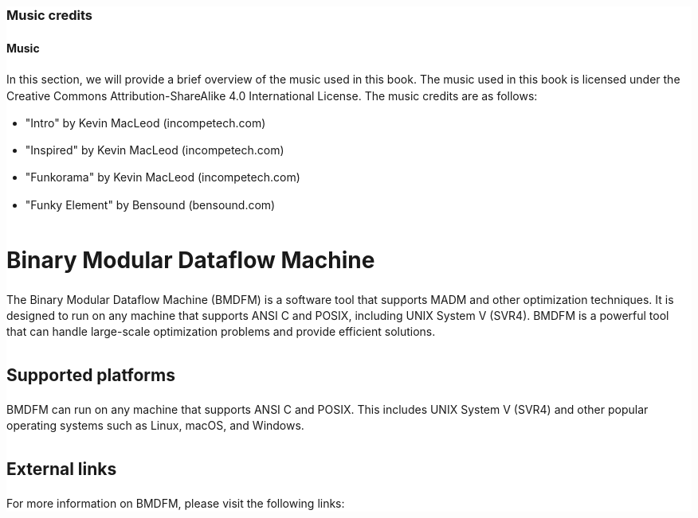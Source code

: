
### Music credits



<col-begin>

<col-2>



#### Music



<col-2>



In this section, we will provide a brief overview of the music used in this book. The music used in this book is licensed under the Creative Commons Attribution-ShareAlike 4.0 International License. The music credits are as follows:



- "Intro" by Kevin MacLeod (incompetech.com)

- "Inspired" by Kevin MacLeod (incompetech.com)

- "Funkorama" by Kevin MacLeod (incompetech.com)

- "Funky Element" by Bensound (bensound.com)



<col-end>



# Binary Modular Dataflow Machine



The Binary Modular Dataflow Machine (BMDFM) is a software tool that supports MADM and other optimization techniques. It is designed to run on any machine that supports ANSI C and POSIX, including UNIX System V (SVR4). BMDFM is a powerful tool that can handle large-scale optimization problems and provide efficient solutions.



## Supported platforms



BMDFM can run on any machine that supports ANSI C and POSIX. This includes UNIX System V (SVR4) and other popular operating systems such as Linux, macOS, and Windows.



## External links



For more information on BMDFM, please visit the following links:
